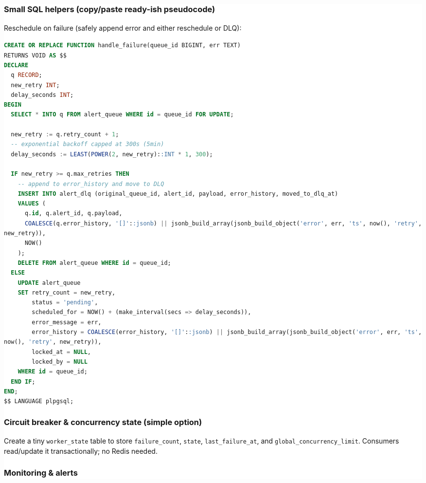 ### Small SQL helpers (copy/paste ready-ish pseudocode)

Reschedule on failure (safely append error and either reschedule or DLQ):

```sql
CREATE OR REPLACE FUNCTION handle_failure(queue_id BIGINT, err TEXT)
RETURNS VOID AS $$
DECLARE
  q RECORD;
  new_retry INT;
  delay_seconds INT;
BEGIN
  SELECT * INTO q FROM alert_queue WHERE id = queue_id FOR UPDATE;

  new_retry := q.retry_count + 1;
  -- exponential backoff capped at 300s (5min)
  delay_seconds := LEAST(POWER(2, new_retry)::INT * 1, 300);

  IF new_retry >= q.max_retries THEN
    -- append to error_history and move to DLQ
    INSERT INTO alert_dlq (original_queue_id, alert_id, payload, error_history, moved_to_dlq_at)
    VALUES (
      q.id, q.alert_id, q.payload,
      COALESCE(q.error_history, '[]'::jsonb) || jsonb_build_array(jsonb_build_object('error', err, 'ts', now(), 'retry', new_retry)),
      NOW()
    );
    DELETE FROM alert_queue WHERE id = queue_id;
  ELSE
    UPDATE alert_queue
    SET retry_count = new_retry,
        status = 'pending',
        scheduled_for = NOW() + (make_interval(secs => delay_seconds)),
        error_message = err,
        error_history = COALESCE(error_history, '[]'::jsonb) || jsonb_build_array(jsonb_build_object('error', err, 'ts', now(), 'retry', new_retry)),
        locked_at = NULL,
        locked_by = NULL
    WHERE id = queue_id;
  END IF;
END;
$$ LANGUAGE plpgsql;

```

### Circuit breaker & concurrency state (simple option)

Create a tiny `worker_state` table to store `failure_count`, `state`, `last_failure_at`, and `global_concurrency_limit`. Consumers read/update it transactionally; no Redis needed.

### Monitoring & alerts
